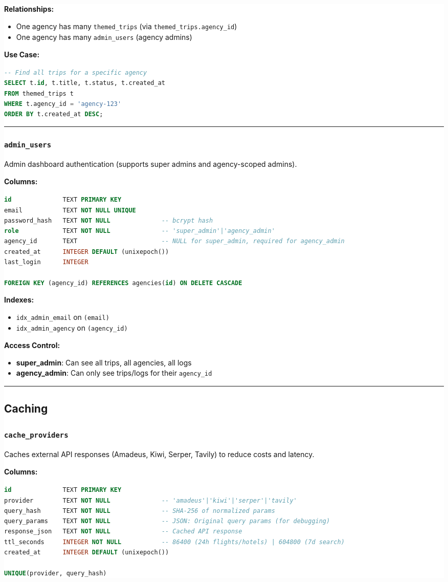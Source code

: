 **Relationships:**
- One agency has many `themed_trips` (via `themed_trips.agency_id`)
- One agency has many `admin_users` (agency admins)

**Use Case:**
```sql
-- Find all trips for a specific agency
SELECT t.id, t.title, t.status, t.created_at
FROM themed_trips t
WHERE t.agency_id = 'agency-123'
ORDER BY t.created_at DESC;
```

---

### `admin_users`
Admin dashboard authentication (supports super admins and agency-scoped admins).

**Columns:**
```sql
id              TEXT PRIMARY KEY
email           TEXT NOT NULL UNIQUE
password_hash   TEXT NOT NULL              -- bcrypt hash
role            TEXT NOT NULL              -- 'super_admin'|'agency_admin'
agency_id       TEXT                       -- NULL for super_admin, required for agency_admin
created_at      INTEGER DEFAULT (unixepoch())
last_login      INTEGER

FOREIGN KEY (agency_id) REFERENCES agencies(id) ON DELETE CASCADE
```

**Indexes:**
- `idx_admin_email` on `(email)`
- `idx_admin_agency` on `(agency_id)`

**Access Control:**
- **super_admin**: Can see all trips, all agencies, all logs
- **agency_admin**: Can only see trips/logs for their `agency_id`

---

## Caching

### `cache_providers`
Caches external API responses (Amadeus, Kiwi, Serper, Tavily) to reduce costs and latency.

**Columns:**
```sql
id              TEXT PRIMARY KEY
provider        TEXT NOT NULL              -- 'amadeus'|'kiwi'|'serper'|'tavily'
query_hash      TEXT NOT NULL              -- SHA-256 of normalized params
query_params    TEXT NOT NULL              -- JSON: Original query params (for debugging)
response_json   TEXT NOT NULL              -- Cached API response
ttl_seconds     INTEGER NOT NULL           -- 86400 (24h flights/hotels) | 604800 (7d search)
created_at      INTEGER DEFAULT (unixepoch())

UNIQUE(provider, query_hash)
```
